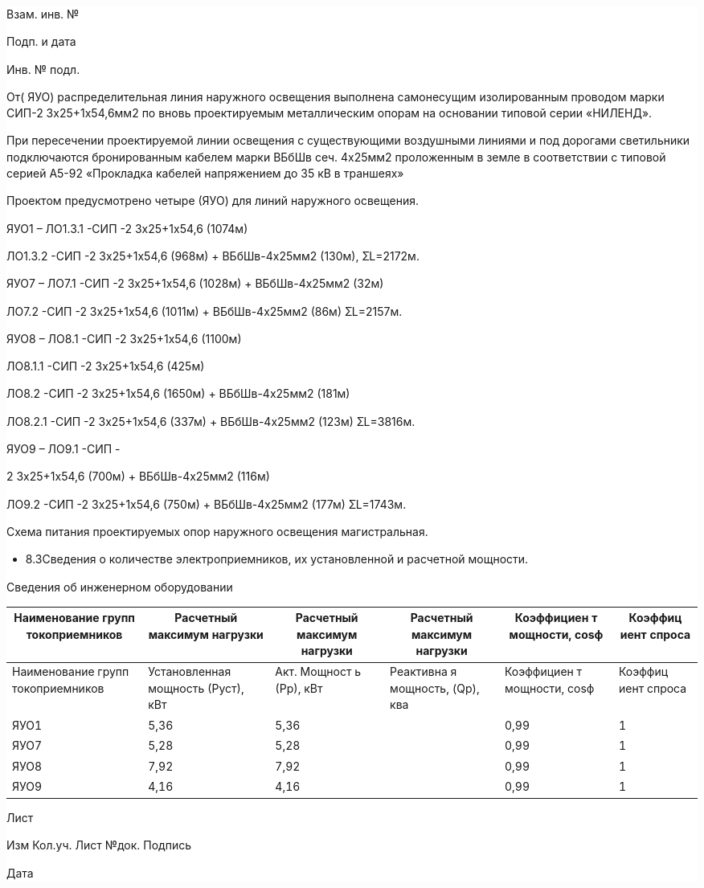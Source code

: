 

Взам. инв. №

Подп. и дата

Инв. № подл.

От( ЯУО) распределительная линия наружного освещения выполнена самонесущим изолированным проводом марки СИП-2 3х25+1х54,6мм2 по вновь проектируемым металлическим опорам на основании типовой серии «НИЛЕНД».

При пересечении проектируемой линии освещения с существующими воздушными линиями и под дорогами светильники подключаются бронированным кабелем марки ВБбШв сеч. 4х25мм2 проложенным в земле в соответствии с типовой серией А5-92 «Прокладка кабелей напряжением до 35 кВ в траншеях»

Проектом предусмотрено четыре (ЯУО) для линий наружного освещения.

ЯУО1 – ЛО1.3.1 -СИП -2 3х25+1х54,6 (1074м)

ЛО1.3.2 -СИП -2 3х25+1х54,6 (968м) + ВБбШв-4х25мм2 (130м), ƩL=2172м.

ЯУО7 – ЛО7.1 -СИП -2 3х25+1х54,6 (1028м) + ВБбШв-4х25мм2 (32м)

ЛО7.2 -СИП -2 3х25+1х54,6 (1011м) + ВБбШв-4х25мм2 (86м) ƩL=2157м.

ЯУО8 – ЛО8.1 -СИП -2 3х25+1х54,6 (1100м)

ЛО8.1.1 -СИП -2 3х25+1х54,6 (425м)

ЛО8.2 -СИП -2 3х25+1х54,6 (1650м) + ВБбШв-4х25мм2 (181м)

ЛО8.2.1 -СИП -2 3х25+1х54,6 (337м) + ВБбШв-4х25мм2 (123м) ƩL=3816м.

ЯУО9 – ЛО9.1 -СИП -

2 3х25+1х54,6 (700м) + ВБбШв-4х25мм2 (116м)

ЛО9.2 -СИП -2 3х25+1х54,6 (750м) + ВБбШв-4х25мм2 (177м) ƩL=1743м.

Схема питания проектируемых опор наружного освещения магистральная.

- 8.3Сведения о количестве электроприемников, их установленной и расчетной мощности.

Сведения об инженерном оборудовании

| Наименование групп  токоприемников   | Расчетный максимум нагрузки          | Расчетный максимум нагрузки   | Расчетный максимум нагрузки       | Коэффициен т мощности,  cosф   | Коэффиц иент  спроса   |
|--------------------------------------|--------------------------------------|-------------------------------|-----------------------------------|--------------------------------|------------------------|
| Наименование групп  токоприемников   | Установленная  мощность (Руст),  кВт | Акт.  Мощност ь (Рр),  кВт    | Реактивна я  мощность,  (Qр), ква | Коэффициен т мощности,  cosф   | Коэффиц иент  спроса   |
| ЯУО1                                 | 5,36                                 | 5,36                          |                                   | 0,99                           | 1                      |
| ЯУО7                                 | 5,28                                 | 5,28                          |                                   | 0,99                           | 1                      |
| ЯУО8                                 | 7,92                                 | 7,92                          |                                   | 0,99                           | 1                      |
| ЯУО9                                 | 4,16                                 | 4,16                          |                                   | 0,99                           | 1                      |

Лист

Изм Кол.уч. Лист №док. Подпись

Дата
